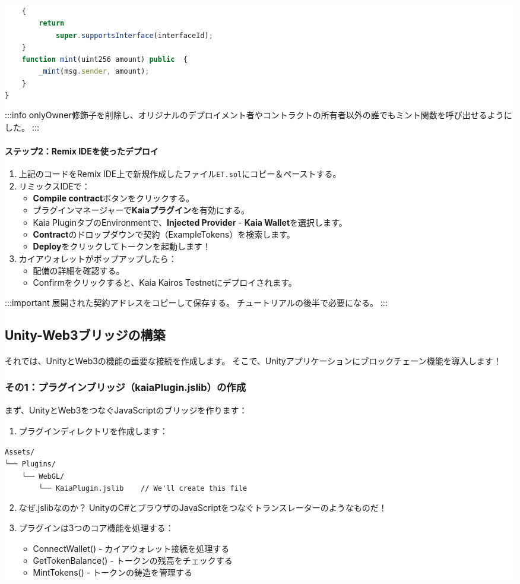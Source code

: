 ```js
    {
        return
            super.supportsInterface(interfaceId);
    }
    function mint(uint256 amount) public  {
        _mint(msg.sender, amount);
    }
}
```

:::info
onlyOwner修飾子を削除し、オリジナルのデプロイメント者やコントラクトの所有者以外の誰でもミント関数を呼び出せるようにした。
:::

#### ステップ2：Remix IDEを使ったデプロイ

1. 上記のコードをRemix IDE上で新規作成したファイル`ET.sol`にコピー＆ペーストする。
2. リミックスIDEで：
   - **Compile contract**ボタンをクリックする。
   - プラグインマネージャーで**Kaiaプラグイン**を有効にする。
   - Kaia PluginタブのEnvironmentで、**Injected Provider** - **Kaia Wallet**を選択します。
   - **Contract**のドロップダウンで契約（ExampleTokens）を検索します。
   - **Deploy**をクリックしてトークンを起動します！
3. カイアウォレットがポップアップしたら：
   - 配備の詳細を確認する。
   - Confirmをクリックすると、Kaia Kairos Testnetにデプロイされます。

:::important
展開された契約アドレスをコピーして保存する。 チュートリアルの後半で必要になる。
:::

## Unity-Web3ブリッジの構築

それでは、UnityとWeb3の機能の重要な接続を作成します。 そこで、Unityアプリケーションにブロックチェーン機能を導入します！

### その1：プラグインブリッジ（kaiaPlugin.jslib）の作成

まず、UnityとWeb3をつなぐJavaScriptのブリッジを作ります：

1. プラグインディレクトリを作成します：

```
Assets/
└── Plugins/
    └── WebGL/
        └── KaiaPlugin.jslib    // We'll create this file
```

2. なぜ.jslibなのか？ UnityのC#とブラウザのJavaScriptをつなぐトランスレーターのようなものだ！

3. プラグインは3つのコア機能を処理する：
   - ConnectWallet() - カイアウォレット接続を処理する
   - GetTokenBalance() - トークンの残高をチェックする
   - MintTokens() - トークンの鋳造を管理する
